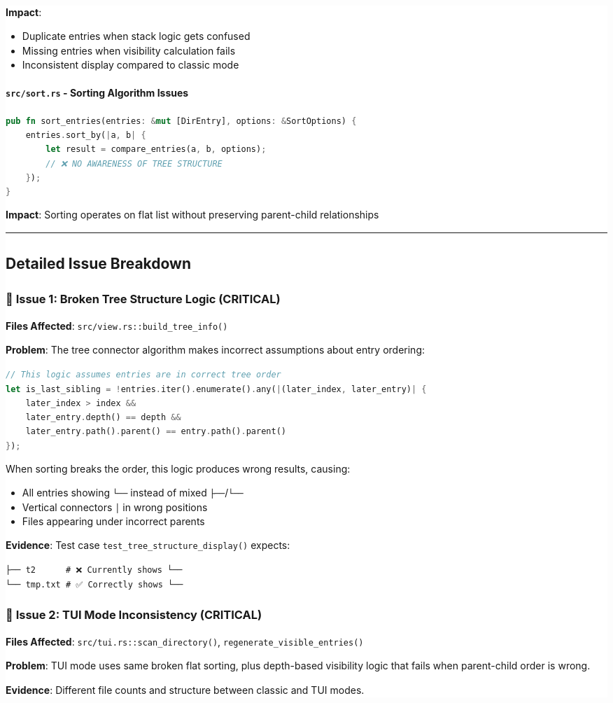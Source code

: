 
**Impact**: 
- Duplicate entries when stack logic gets confused
- Missing entries when visibility calculation fails
- Inconsistent display compared to classic mode

#### `src/sort.rs` - Sorting Algorithm Issues
```rust
pub fn sort_entries(entries: &mut [DirEntry], options: &SortOptions) {
    entries.sort_by(|a, b| {
        let result = compare_entries(a, b, options);
        // ❌ NO AWARENESS OF TREE STRUCTURE
    });
}
```

**Impact**: Sorting operates on flat list without preserving parent-child relationships

---

## Detailed Issue Breakdown

### 🚨 **Issue 1: Broken Tree Structure Logic** (CRITICAL)
**Files Affected**: `src/view.rs::build_tree_info()`

**Problem**: The tree connector algorithm makes incorrect assumptions about entry ordering:

```rust
// This logic assumes entries are in correct tree order
let is_last_sibling = !entries.iter().enumerate().any(|(later_index, later_entry)| {
    later_index > index && 
    later_entry.depth() == depth && 
    later_entry.path().parent() == entry.path().parent()
});
```

When sorting breaks the order, this logic produces wrong results, causing:
- All entries showing `└──` instead of mixed `├──`/`└──`
- Vertical connectors `│` in wrong positions
- Files appearing under incorrect parents

**Evidence**: Test case `test_tree_structure_display()` expects:
```
├── t2      # ❌ Currently shows └──
└── tmp.txt # ✅ Correctly shows └──
```

### 🚨 **Issue 2: TUI Mode Inconsistency** (CRITICAL)
**Files Affected**: `src/tui.rs::scan_directory()`, `regenerate_visible_entries()`

**Problem**: TUI mode uses same broken flat sorting, plus depth-based visibility logic that fails when parent-child order is wrong.

**Evidence**: Different file counts and structure between classic and TUI modes.
